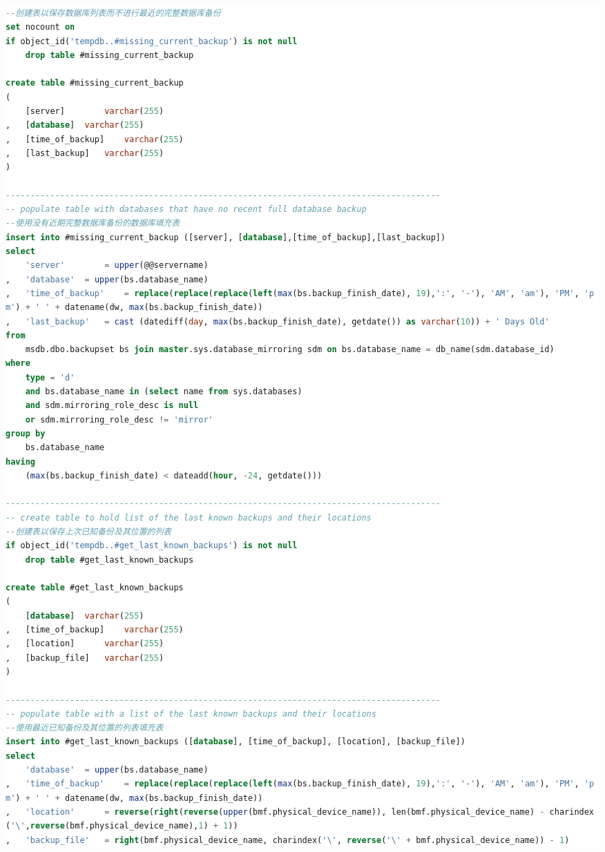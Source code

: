 ```SQL
--创建表以保存数据库列表而不进行最近的完整数据库备份
set nocount on
if object_id('tempdb..#missing_current_backup') is not null
    drop table #missing_current_backup
 
create table #missing_current_backup
(
    [server]        varchar(255)
,   [database]  varchar(255)
,   [time_of_backup]    varchar(255)
,   [last_backup]   varchar(255)
)
 
----------------------------------------------------------------------------------------
-- populate table with databases that have no recent full database backup
--使用没有近期完整数据库备份的数据库填充表
insert into #missing_current_backup ([server], [database],[time_of_backup],[last_backup])
select
    'server'        = upper(@@servername)
,   'database'  = upper(bs.database_name)
,   'time_of_backup'    = replace(replace(replace(left(max(bs.backup_finish_date), 19),':', '-'), 'AM', 'am'), 'PM', 'pm') + ' ' + datename(dw, max(bs.backup_finish_date))
,   'last_backup'   = cast (datediff(day, max(bs.backup_finish_date), getdate()) as varchar(10)) + ' Days Old'
from
    msdb.dbo.backupset bs join master.sys.database_mirroring sdm on bs.database_name = db_name(sdm.database_id)
where
    type = 'd'
    and bs.database_name in (select name from sys.databases)
    and sdm.mirroring_role_desc is null
    or sdm.mirroring_role_desc != 'mirror'
group by
    bs.database_name
having
    (max(bs.backup_finish_date) < dateadd(hour, -24, getdate()))
 
----------------------------------------------------------------------------------------
-- create table to hold list of the last known backups and their locations
--创建表以保存上次已知备份及其位置的列表
if object_id('tempdb..#get_last_known_backups') is not null
    drop table #get_last_known_backups
 
create table #get_last_known_backups
(
    [database]  varchar(255)
,   [time_of_backup]    varchar(255)
,   [location]      varchar(255)
,   [backup_file]   varchar(255)
)
 
----------------------------------------------------------------------------------------
-- populate table with a list of the last known backups and their locations
--使用最近已知备份及其位置的列表填充表
insert into #get_last_known_backups ([database], [time_of_backup], [location], [backup_file])
select
    'database'  = upper(bs.database_name)
,   'time_of_backup'    = replace(replace(replace(left(max(bs.backup_finish_date), 19),':', '-'), 'AM', 'am'), 'PM', 'pm') + ' ' + datename(dw, max(bs.backup_finish_date))
,   'location'      = reverse(right(reverse(upper(bmf.physical_device_name)), len(bmf.physical_device_name) - charindex('\',reverse(bmf.physical_device_name),1) + 1))
,   'backup_file'   = right(bmf.physical_device_name, charindex('\', reverse('\' + bmf.physical_device_name)) - 1)
```